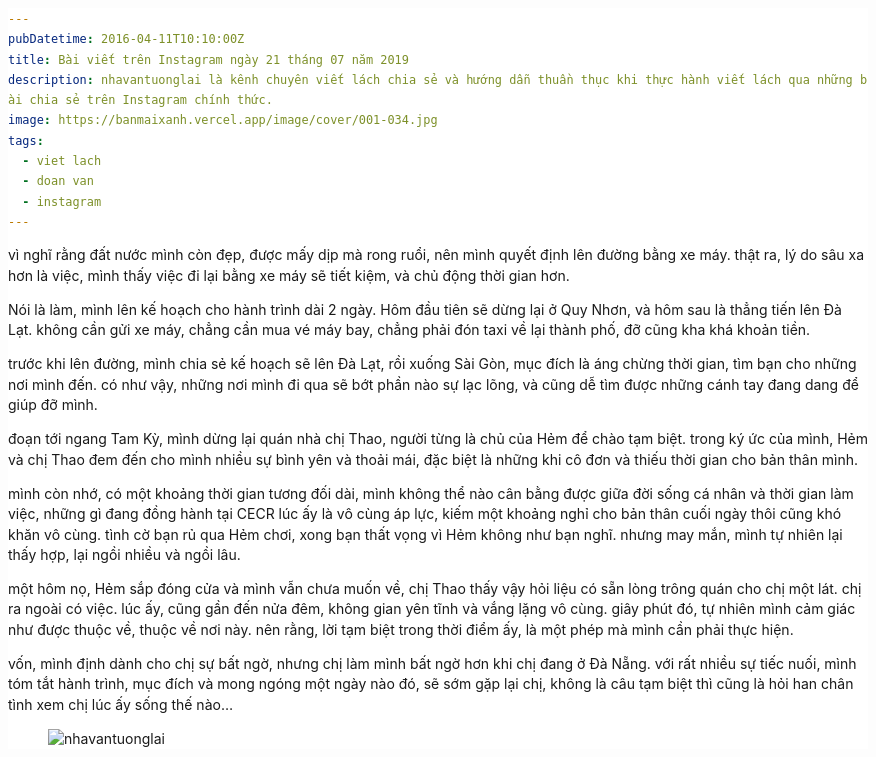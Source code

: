 ```yaml
---
pubDatetime: 2016-04-11T10:10:00Z
title: Bài viết trên Instagram ngày 21 tháng 07 năm 2019
description: nhavantuonglai là kênh chuyên viết lách chia sẻ và hướng dẫn thuần thục khi thực hành viết lách qua những bài chia sẻ trên Instagram chính thức.
image: https://banmaixanh.vercel.app/image/cover/001-034.jpg
tags:
  - viet lach
  - doan van
  - instagram
---
```


vì nghĩ rằng đất nước mình còn đẹp, được mấy dịp mà rong ruổi, nên mình quyết định lên đường bằng xe máy. thật ra, lý do sâu xa hơn là việc, mình thấy việc đi lại bằng xe máy sẽ tiết kiệm, và chủ động thời gian hơn.

Nói là làm, mình lên kế hoạch cho hành trình dài 2 ngày. Hôm đầu tiên sẽ dừng lại ở Quy Nhơn, và hôm sau là thẳng tiến lên Đà Lạt. không cần gửi xe máy, chẳng cần mua vé máy bay, chẳng phải đón taxi về lại thành phố, đỡ cũng kha khá khoản tiền.

trước khi lên đường, mình chia sẻ kế hoạch sẽ lên Đà Lạt, rồi xuống Sài Gòn, mục đích là áng chừng thời gian, tìm bạn cho những nơi mình đến. có như vậy, những nơi mình đi qua sẽ bớt phần nào sự lạc lõng, và cũng dễ tìm được những cánh tay đang dang để giúp đỡ mình.

đoạn tới ngang Tam Kỳ, mình dừng lại quán nhà chị Thao, người từng là chủ của Hẻm để chào tạm biệt. trong ký ức của mình, Hẻm và chị Thao đem đến cho mình nhiều sự bình yên và thoải mái, đặc biệt là những khi cô đơn và thiếu thời gian cho bản thân mình.

mình còn nhớ, có một khoảng thời gian tương đối dài, mình không thể nào cân bằng được giữa đời sống cá nhân và thời gian làm việc, những gì đang đồng hành tại CECR lúc ấy là vô cùng áp lực, kiếm một khoảng nghỉ cho bản thân cuối ngày thôi cũng khó khăn vô cùng. tình cờ bạn rủ qua Hẻm chơi, xong bạn thất vọng vì Hẻm không như bạn nghĩ. nhưng may mắn, mình tự nhiên lại thấy hợp, lại ngồi nhiều và ngồi lâu.

một hôm nọ, Hẻm sắp đóng cửa và mình vẫn chưa muốn về, chị Thao thấy vậy hỏi liệu có sẵn lòng trông quán cho chị một lát. chị ra ngoài có việc. lúc ấy, cũng gần đến nửa đêm, không gian yên tĩnh và vắng lặng vô cùng. giây phút đó, tự nhiên mình cảm giác như được thuộc về, thuộc về nơi này. nên rằng, lời tạm biệt trong thời điểm ấy, là một phép mà mình cần phải thực hiện.

vốn, mình định dành cho chị sự bất ngờ, nhưng chị làm mình bất ngờ hơn khi chị đang ở Đà Nẵng. với rất nhiều sự tiếc nuối, mình tóm tắt hành trình, mục đích và mong ngóng một ngày nào đó, sẽ sớm gặp lại chị, không là câu tạm biệt thì cũng là hỏi han chân tình xem chị lúc ấy sống thế nào…

<figure><img src="https://banmaixanh.vercel.app/image/cover/001-110.jpg" alt="nhavantuonglai" title="nhavantuonglai" height=100% width=100%><figcaption><p></p></figcaption></figure>